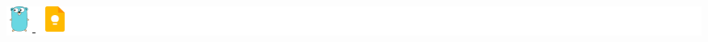   <a href="https://raw.githubusercontent.com/hieudoanm/awesome-icons/master/svg/big-tech/google/gopher.svg" target="_blank">
    <img src="https://raw.githubusercontent.com/hieudoanm/awesome-icons/master/svg/big-tech/google/gopher.svg" alt="gopher.svg" title="gopher.svg" height="32px" />
  </a>
</div>
<div style="display:inline-flex;justify-content:center;align-items:center;width:48px">
  <a href="https://raw.githubusercontent.com/hieudoanm/awesome-icons/master/svg/big-tech/google/keep.svg" target="_blank">
    <img src="https://raw.githubusercontent.com/hieudoanm/awesome-icons/master/svg/big-tech/google/keep.svg" alt="keep.svg" title="keep.svg" height="32px" />
  </a>
</div>